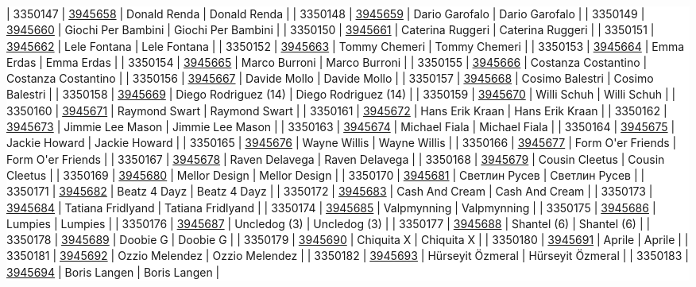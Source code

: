 | 3350147 | [3945658](https://www.discogs.com/artist/3945658) | Donald Renda | Donald Renda |
| 3350148 | [3945659](https://www.discogs.com/artist/3945659) | Dario Garofalo | Dario Garofalo |
| 3350149 | [3945660](https://www.discogs.com/artist/3945660) | Giochi Per Bambini | Giochi Per Bambini |
| 3350150 | [3945661](https://www.discogs.com/artist/3945661) | Caterina Ruggeri | Caterina Ruggeri |
| 3350151 | [3945662](https://www.discogs.com/artist/3945662) | Lele Fontana | Lele Fontana |
| 3350152 | [3945663](https://www.discogs.com/artist/3945663) | Tommy Chemeri | Tommy Chemeri |
| 3350153 | [3945664](https://www.discogs.com/artist/3945664) | Emma Erdas | Emma Erdas |
| 3350154 | [3945665](https://www.discogs.com/artist/3945665) | Marco Burroni | Marco Burroni |
| 3350155 | [3945666](https://www.discogs.com/artist/3945666) | Costanza Costantino | Costanza Costantino |
| 3350156 | [3945667](https://www.discogs.com/artist/3945667) | Davide Mollo | Davide Mollo |
| 3350157 | [3945668](https://www.discogs.com/artist/3945668) | Cosimo Balestri | Cosimo Balestri |
| 3350158 | [3945669](https://www.discogs.com/artist/3945669) | Diego Rodriguez (14) | Diego Rodriguez (14) |
| 3350159 | [3945670](https://www.discogs.com/artist/3945670) | Willi Schuh | Willi Schuh |
| 3350160 | [3945671](https://www.discogs.com/artist/3945671) | Raymond Swart | Raymond Swart |
| 3350161 | [3945672](https://www.discogs.com/artist/3945672) | Hans Erik Kraan | Hans Erik Kraan |
| 3350162 | [3945673](https://www.discogs.com/artist/3945673) | Jimmie Lee Mason | Jimmie Lee Mason |
| 3350163 | [3945674](https://www.discogs.com/artist/3945674) | Michael Fiala | Michael Fiala |
| 3350164 | [3945675](https://www.discogs.com/artist/3945675) | Jackie Howard | Jackie Howard |
| 3350165 | [3945676](https://www.discogs.com/artist/3945676) | Wayne Willis | Wayne Willis |
| 3350166 | [3945677](https://www.discogs.com/artist/3945677) | Form O'er Friends | Form O'er Friends |
| 3350167 | [3945678](https://www.discogs.com/artist/3945678) | Raven Delavega | Raven Delavega |
| 3350168 | [3945679](https://www.discogs.com/artist/3945679) | Cousin Cleetus | Cousin Cleetus |
| 3350169 | [3945680](https://www.discogs.com/artist/3945680) | Mellor Design | Mellor Design |
| 3350170 | [3945681](https://www.discogs.com/artist/3945681) | Светлин Русев | Светлин Русев |
| 3350171 | [3945682](https://www.discogs.com/artist/3945682) | Beatz 4 Dayz | Beatz 4 Dayz |
| 3350172 | [3945683](https://www.discogs.com/artist/3945683) | Cash And Cream | Cash And Cream |
| 3350173 | [3945684](https://www.discogs.com/artist/3945684) | Tatiana Fridlyand | Tatiana Fridlyand |
| 3350174 | [3945685](https://www.discogs.com/artist/3945685) | Valpmynning | Valpmynning |
| 3350175 | [3945686](https://www.discogs.com/artist/3945686) | Lumpies | Lumpies |
| 3350176 | [3945687](https://www.discogs.com/artist/3945687) | Uncledog (3) | Uncledog (3) |
| 3350177 | [3945688](https://www.discogs.com/artist/3945688) | Shantel (6) | Shantel (6) |
| 3350178 | [3945689](https://www.discogs.com/artist/3945689) | Doobie G | Doobie G |
| 3350179 | [3945690](https://www.discogs.com/artist/3945690) | Chiquita X | Chiquita X |
| 3350180 | [3945691](https://www.discogs.com/artist/3945691) | Aprile | Aprile |
| 3350181 | [3945692](https://www.discogs.com/artist/3945692) | Ozzio Melendez | Ozzio Melendez |
| 3350182 | [3945693](https://www.discogs.com/artist/3945693) | Hürseyit Özmeral | Hürseyit Özmeral |
| 3350183 | [3945694](https://www.discogs.com/artist/3945694) | Boris Langen | Boris Langen |